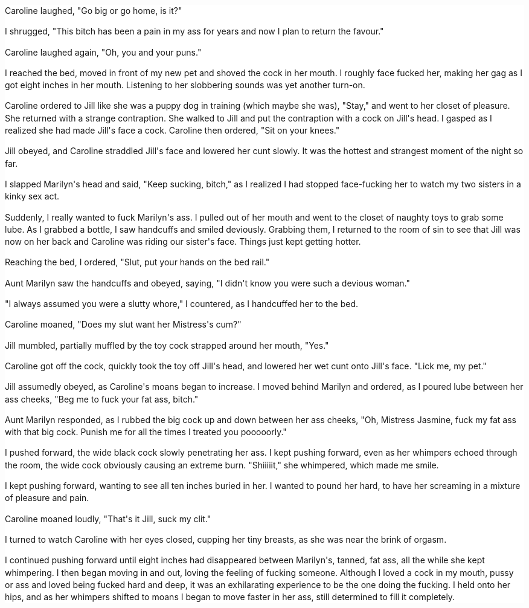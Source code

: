 Caroline laughed, "Go big or go home, is it?" 

I shrugged, "This bitch has been a pain in my ass for years and now I plan to return the favour." 

Caroline laughed again, "Oh, you and your puns." 

I reached the bed, moved in front of my new pet and shoved the cock in her mouth. I roughly face fucked her, making her gag as I got eight inches in her mouth. Listening to her slobbering sounds was yet another turn-on. 

Caroline ordered to Jill like she was a puppy dog in training (which maybe she was), "Stay," and went to her closet of pleasure. She returned with a strange contraption. She walked to Jill and put the contraption with a cock on Jill's head. I gasped as I realized she had made Jill's face a cock. Caroline then ordered, "Sit on your knees." 

Jill obeyed, and Caroline straddled Jill's face and lowered her cunt slowly. It was the hottest and strangest moment of the night so far. 

I slapped Marilyn's head and said, "Keep sucking, bitch," as I realized I had stopped face-fucking her to watch my two sisters in a kinky sex act. 

Suddenly, I really wanted to fuck Marilyn's ass. I pulled out of her mouth and went to the closet of naughty toys to grab some lube. As I grabbed a bottle, I saw handcuffs and smiled deviously. Grabbing them, I returned to the room of sin to see that Jill was now on her back and Caroline was riding our sister's face. Things just kept getting hotter. 

Reaching the bed, I ordered, "Slut, put your hands on the bed rail." 

Aunt Marilyn saw the handcuffs and obeyed, saying, "I didn't know you were such a devious woman." 

"I always assumed you were a slutty whore," I countered, as I handcuffed her to the bed. 

Caroline moaned, "Does my slut want her Mistress's cum?" 

Jill mumbled, partially muffled by the toy cock strapped around her mouth, "Yes." 

Caroline got off the cock, quickly took the toy off Jill's head, and lowered her wet cunt onto Jill's face. "Lick me, my pet." 

Jill assumedly obeyed, as Caroline's moans began to increase. I moved behind Marilyn and ordered, as I poured lube between her ass cheeks, "Beg me to fuck your fat ass, bitch." 

Aunt Marilyn responded, as I rubbed the big cock up and down between her ass cheeks, "Oh, Mistress Jasmine, fuck my fat ass with that big cock. Punish me for all the times I treated you pooooorly." 

I pushed forward, the wide black cock slowly penetrating her ass. I kept pushing forward, even as her whimpers echoed through the room, the wide cock obviously causing an extreme burn. "Shiiiiit," she whimpered, which made me smile. 

I kept pushing forward, wanting to see all ten inches buried in her. I wanted to pound her hard, to have her screaming in a mixture of pleasure and pain. 

Caroline moaned loudly, "That's it Jill, suck my clit." 

I turned to watch Caroline with her eyes closed, cupping her tiny breasts, as she was near the brink of orgasm. 

I continued pushing forward until eight inches had disappeared between Marilyn's, tanned, fat ass, all the while she kept whimpering. I then began moving in and out, loving the feeling of fucking someone. Although I loved a cock in my mouth, pussy or ass and loved being fucked hard and deep, it was an exhilarating experience to be the one doing the fucking. I held onto her hips, and as her whimpers shifted to moans I began to move faster in her ass, still determined to fill it completely. 
